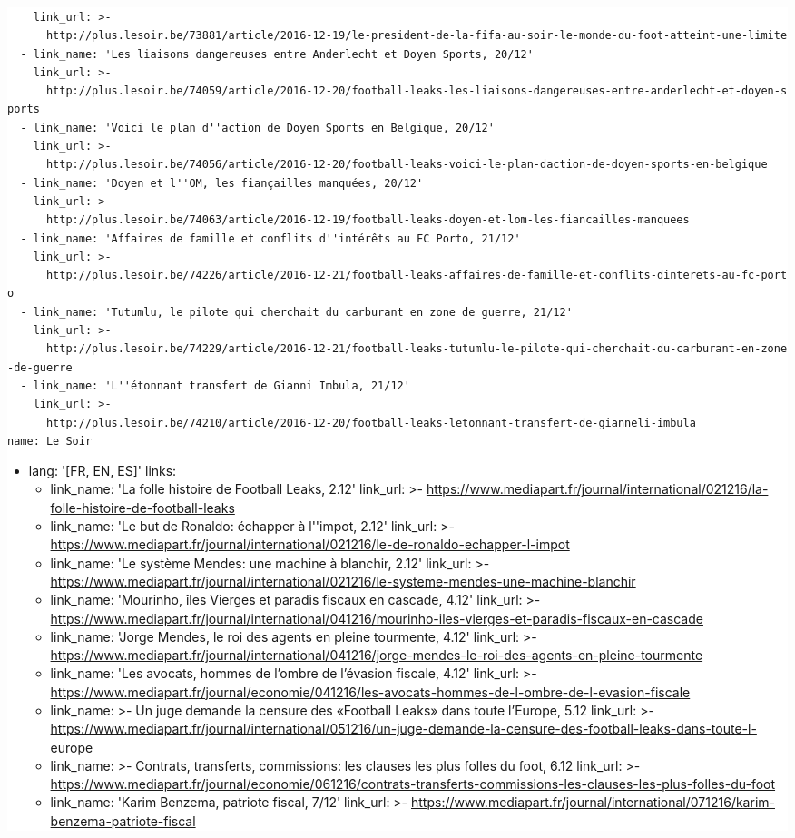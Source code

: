         link_url: >-
          http://plus.lesoir.be/73881/article/2016-12-19/le-president-de-la-fifa-au-soir-le-monde-du-foot-atteint-une-limite
      - link_name: 'Les liaisons dangereuses entre Anderlecht et Doyen Sports, 20/12'
        link_url: >-
          http://plus.lesoir.be/74059/article/2016-12-20/football-leaks-les-liaisons-dangereuses-entre-anderlecht-et-doyen-sports
      - link_name: 'Voici le plan d''action de Doyen Sports en Belgique, 20/12'
        link_url: >-
          http://plus.lesoir.be/74056/article/2016-12-20/football-leaks-voici-le-plan-daction-de-doyen-sports-en-belgique
      - link_name: 'Doyen et l''OM, les fiançailles manquées, 20/12'
        link_url: >-
          http://plus.lesoir.be/74063/article/2016-12-19/football-leaks-doyen-et-lom-les-fiancailles-manquees
      - link_name: 'Affaires de famille et conflits d''intérêts au FC Porto, 21/12'
        link_url: >-
          http://plus.lesoir.be/74226/article/2016-12-21/football-leaks-affaires-de-famille-et-conflits-dinterets-au-fc-porto
      - link_name: 'Tutumlu, le pilote qui cherchait du carburant en zone de guerre, 21/12'
        link_url: >-
          http://plus.lesoir.be/74229/article/2016-12-21/football-leaks-tutumlu-le-pilote-qui-cherchait-du-carburant-en-zone-de-guerre
      - link_name: 'L''étonnant transfert de Gianni Imbula, 21/12'
        link_url: >-
          http://plus.lesoir.be/74210/article/2016-12-20/football-leaks-letonnant-transfert-de-gianneli-imbula
    name: Le Soir
  - lang: '[FR, EN, ES]'
    links:
      - link_name: 'La folle histoire de Football Leaks, 2.12'
        link_url: >-
          https://www.mediapart.fr/journal/international/021216/la-folle-histoire-de-football-leaks
      - link_name: 'Le but de Ronaldo: échapper à l''impot, 2.12'
        link_url: >-
          https://www.mediapart.fr/journal/international/021216/le-de-ronaldo-echapper-l-impot
      - link_name: 'Le système Mendes: une machine à blanchir, 2.12'
        link_url: >-
          https://www.mediapart.fr/journal/international/021216/le-systeme-mendes-une-machine-blanchir
      - link_name: 'Mourinho, îles Vierges et paradis fiscaux en cascade, 4.12'
        link_url: >-
          https://www.mediapart.fr/journal/international/041216/mourinho-iles-vierges-et-paradis-fiscaux-en-cascade
      - link_name: 'Jorge Mendes, le roi des agents en pleine tourmente, 4.12'
        link_url: >-
          https://www.mediapart.fr/journal/international/041216/jorge-mendes-le-roi-des-agents-en-pleine-tourmente
      - link_name: 'Les avocats, hommes de l’ombre de l’évasion fiscale, 4.12'
        link_url: >-
          https://www.mediapart.fr/journal/economie/041216/les-avocats-hommes-de-l-ombre-de-l-evasion-fiscale
      - link_name: >-
          Un juge demande la censure des «Football Leaks» dans toute l’Europe,
          5.12
        link_url: >-
          https://www.mediapart.fr/journal/international/051216/un-juge-demande-la-censure-des-football-leaks-dans-toute-l-europe
      - link_name: >-
          Contrats, transferts, commissions: les clauses les plus folles du
          foot, 6.12
        link_url: >-
          https://www.mediapart.fr/journal/economie/061216/contrats-transferts-commissions-les-clauses-les-plus-folles-du-foot
      - link_name: 'Karim Benzema, patriote fiscal, 7/12'
        link_url: >-
          https://www.mediapart.fr/journal/international/071216/karim-benzema-patriote-fiscal